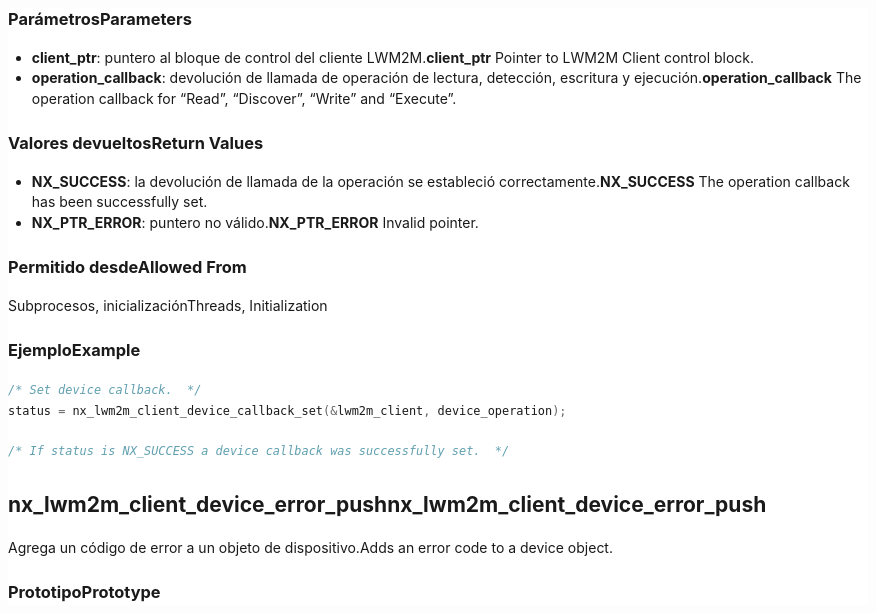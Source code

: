 ### <a name="parameters"></a><span data-ttu-id="7e9ce-220">Parámetros</span><span class="sxs-lookup"><span data-stu-id="7e9ce-220">Parameters</span></span>

- <span data-ttu-id="7e9ce-221">**client_ptr**: puntero al bloque de control del cliente LWM2M.</span><span class="sxs-lookup"><span data-stu-id="7e9ce-221">**client_ptr** Pointer to LWM2M Client control block.</span></span>
- <span data-ttu-id="7e9ce-222">**operation_callback**: devolución de llamada de operación de lectura, detección, escritura y ejecución.</span><span class="sxs-lookup"><span data-stu-id="7e9ce-222">**operation_callback** The operation callback for “Read”, “Discover”, “Write” and “Execute”.</span></span>

### <a name="return-values"></a><span data-ttu-id="7e9ce-223">Valores devueltos</span><span class="sxs-lookup"><span data-stu-id="7e9ce-223">Return Values</span></span>

- <span data-ttu-id="7e9ce-224">**NX_SUCCESS**: la devolución de llamada de la operación se estableció correctamente.</span><span class="sxs-lookup"><span data-stu-id="7e9ce-224">**NX_SUCCESS** The operation callback has been successfully set.</span></span>
- <span data-ttu-id="7e9ce-225">**NX_PTR_ERROR**: puntero no válido.</span><span class="sxs-lookup"><span data-stu-id="7e9ce-225">**NX_PTR_ERROR** Invalid pointer.</span></span>

### <a name="allowed-from"></a><span data-ttu-id="7e9ce-226">Permitido desde</span><span class="sxs-lookup"><span data-stu-id="7e9ce-226">Allowed From</span></span>

<span data-ttu-id="7e9ce-227">Subprocesos, inicialización</span><span class="sxs-lookup"><span data-stu-id="7e9ce-227">Threads, Initialization</span></span>

### <a name="example"></a><span data-ttu-id="7e9ce-228">Ejemplo</span><span class="sxs-lookup"><span data-stu-id="7e9ce-228">Example</span></span>

```c
/* Set device callback.  */
status = nx_lwm2m_client_device_callback_set(&lwm2m_client, device_operation);

/* If status is NX_SUCCESS a device callback was successfully set.  */
```

## <a name="nx_lwm2m_client_device_error_push"></a><span data-ttu-id="7e9ce-229">nx_lwm2m_client_device_error_push</span><span class="sxs-lookup"><span data-stu-id="7e9ce-229">nx_lwm2m_client_device_error_push</span></span>
<span data-ttu-id="7e9ce-230">Agrega un código de error a un objeto de dispositivo.</span><span class="sxs-lookup"><span data-stu-id="7e9ce-230">Adds an error code to a device object.</span></span>

### <a name="prototype"></a><span data-ttu-id="7e9ce-231">Prototipo</span><span class="sxs-lookup"><span data-stu-id="7e9ce-231">Prototype</span></span>
